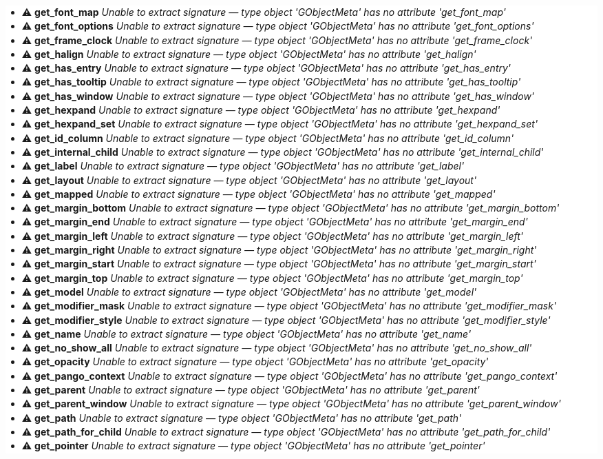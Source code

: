   - ⚠️ **get_font_map** _Unable to extract signature — type object 'GObjectMeta' has no attribute 'get_font_map'_<br>
  - ⚠️ **get_font_options** _Unable to extract signature — type object 'GObjectMeta' has no attribute 'get_font_options'_<br>
  - ⚠️ **get_frame_clock** _Unable to extract signature — type object 'GObjectMeta' has no attribute 'get_frame_clock'_<br>
  - ⚠️ **get_halign** _Unable to extract signature — type object 'GObjectMeta' has no attribute 'get_halign'_<br>
  - ⚠️ **get_has_entry** _Unable to extract signature — type object 'GObjectMeta' has no attribute 'get_has_entry'_<br>
  - ⚠️ **get_has_tooltip** _Unable to extract signature — type object 'GObjectMeta' has no attribute 'get_has_tooltip'_<br>
  - ⚠️ **get_has_window** _Unable to extract signature — type object 'GObjectMeta' has no attribute 'get_has_window'_<br>
  - ⚠️ **get_hexpand** _Unable to extract signature — type object 'GObjectMeta' has no attribute 'get_hexpand'_<br>
  - ⚠️ **get_hexpand_set** _Unable to extract signature — type object 'GObjectMeta' has no attribute 'get_hexpand_set'_<br>
  - ⚠️ **get_id_column** _Unable to extract signature — type object 'GObjectMeta' has no attribute 'get_id_column'_<br>
  - ⚠️ **get_internal_child** _Unable to extract signature — type object 'GObjectMeta' has no attribute 'get_internal_child'_<br>
  - ⚠️ **get_label** _Unable to extract signature — type object 'GObjectMeta' has no attribute 'get_label'_<br>
  - ⚠️ **get_layout** _Unable to extract signature — type object 'GObjectMeta' has no attribute 'get_layout'_<br>
  - ⚠️ **get_mapped** _Unable to extract signature — type object 'GObjectMeta' has no attribute 'get_mapped'_<br>
  - ⚠️ **get_margin_bottom** _Unable to extract signature — type object 'GObjectMeta' has no attribute 'get_margin_bottom'_<br>
  - ⚠️ **get_margin_end** _Unable to extract signature — type object 'GObjectMeta' has no attribute 'get_margin_end'_<br>
  - ⚠️ **get_margin_left** _Unable to extract signature — type object 'GObjectMeta' has no attribute 'get_margin_left'_<br>
  - ⚠️ **get_margin_right** _Unable to extract signature — type object 'GObjectMeta' has no attribute 'get_margin_right'_<br>
  - ⚠️ **get_margin_start** _Unable to extract signature — type object 'GObjectMeta' has no attribute 'get_margin_start'_<br>
  - ⚠️ **get_margin_top** _Unable to extract signature — type object 'GObjectMeta' has no attribute 'get_margin_top'_<br>
  - ⚠️ **get_model** _Unable to extract signature — type object 'GObjectMeta' has no attribute 'get_model'_<br>
  - ⚠️ **get_modifier_mask** _Unable to extract signature — type object 'GObjectMeta' has no attribute 'get_modifier_mask'_<br>
  - ⚠️ **get_modifier_style** _Unable to extract signature — type object 'GObjectMeta' has no attribute 'get_modifier_style'_<br>
  - ⚠️ **get_name** _Unable to extract signature — type object 'GObjectMeta' has no attribute 'get_name'_<br>
  - ⚠️ **get_no_show_all** _Unable to extract signature — type object 'GObjectMeta' has no attribute 'get_no_show_all'_<br>
  - ⚠️ **get_opacity** _Unable to extract signature — type object 'GObjectMeta' has no attribute 'get_opacity'_<br>
  - ⚠️ **get_pango_context** _Unable to extract signature — type object 'GObjectMeta' has no attribute 'get_pango_context'_<br>
  - ⚠️ **get_parent** _Unable to extract signature — type object 'GObjectMeta' has no attribute 'get_parent'_<br>
  - ⚠️ **get_parent_window** _Unable to extract signature — type object 'GObjectMeta' has no attribute 'get_parent_window'_<br>
  - ⚠️ **get_path** _Unable to extract signature — type object 'GObjectMeta' has no attribute 'get_path'_<br>
  - ⚠️ **get_path_for_child** _Unable to extract signature — type object 'GObjectMeta' has no attribute 'get_path_for_child'_<br>
  - ⚠️ **get_pointer** _Unable to extract signature — type object 'GObjectMeta' has no attribute 'get_pointer'_<br>